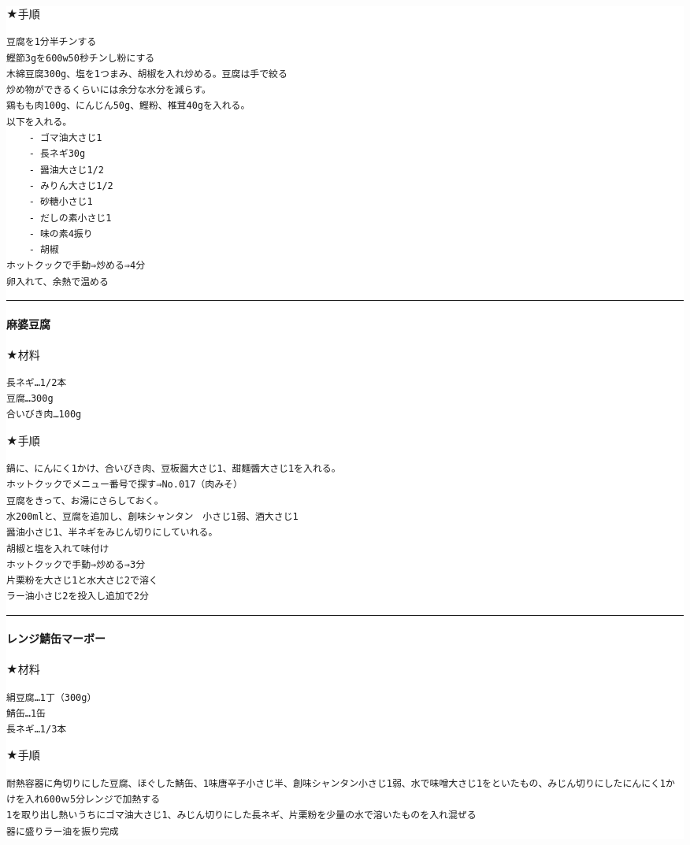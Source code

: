 ★手順

    豆腐を1分半チンする
    鰹節3gを600w50秒チンし粉にする
    木綿豆腐300g、塩を1つまみ、胡椒を入れ炒める。豆腐は手で絞る
    炒め物ができるくらいには余分な水分を減らす。
    鶏もも肉100g、にんじん50g、鰹粉、椎茸40gを入れる。
    以下を入れる。
        - ゴマ油大さじ1
        - 長ネギ30g
        - 醤油大さじ1/2
        - みりん大さじ1/2
        - 砂糖小さじ1
        - だしの素小さじ1
        - 味の素4振り
        - 胡椒
    ホットクックで手動⇒炒める⇒4分
    卵入れて、余熱で温める

-------

#### 麻婆豆腐

★材料

    長ネギ…1/2本
    豆腐…300g
    合いびき肉…100g

★手順

    鍋に、にんにく1かけ、合いびき肉、豆板醤大さじ1、甜麵醬大さじ1を入れる。
    ホットクックでメニュー番号で探す⇒No.017（肉みそ）
    豆腐をきって、お湯にさらしておく。
    水200mlと、豆腐を追加し、創味シャンタン　小さじ1弱、酒大さじ1
    醤油小さじ1、半ネギをみじん切りにしていれる。
    胡椒と塩を入れて味付け
    ホットクックで手動⇒炒める⇒3分
    片栗粉を大さじ1と水大さじ2で溶く
    ラー油小さじ2を投入し追加で2分

-------

#### レンジ鯖缶マーボー

★材料

    絹豆腐…1丁（300g）
    鯖缶…1缶
    長ネギ…1/3本

★手順

    耐熱容器に角切りにした豆腐、ほぐした鯖缶、1味唐辛子小さじ半、創味シャンタン小さじ1弱、水で味噌大さじ1をといたもの、みじん切りにしたにんにく1かけを入れ600ｗ5分レンジで加熱する
    1を取り出し熱いうちにゴマ油大さじ1、みじん切りにした長ネギ、片栗粉を少量の水で溶いたものを入れ混ぜる
    器に盛りラー油を振り完成

